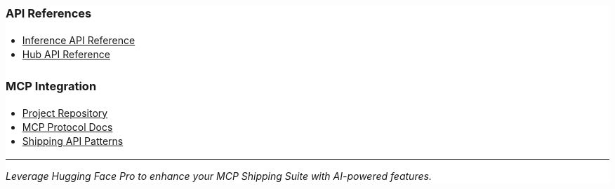 ### API References
- [Inference API Reference](https://huggingface.co/docs/api-inference/detailed_parameters)
- [Hub API Reference](https://huggingface.co/docs/huggingface_hub/main/en/package_reference/login)

### MCP Integration
- [Project Repository](https://github.com/your-org/perplexity-mcp-shipping-suite)
- [MCP Protocol Docs](https://spec.modelcontextprotocol.io/)
- [Shipping API Patterns](./docs/api-patterns.md)

---

*Leverage Hugging Face Pro to enhance your MCP Shipping Suite with AI-powered features.*
